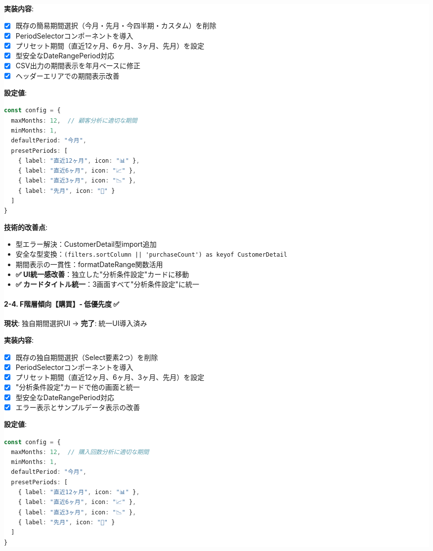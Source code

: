 **実装内容**:
- [x] 既存の簡易期間選択（今月・先月・今四半期・カスタム）を削除
- [x] PeriodSelectorコンポーネントを導入
- [x] プリセット期間（直近12ヶ月、6ヶ月、3ヶ月、先月）を設定
- [x] 型安全なDateRangePeriod対応
- [x] CSV出力の期間表示を年月ベースに修正
- [x] ヘッダーエリアでの期間表示改善

**設定値**:
```typescript
const config = {
  maxMonths: 12,  // 顧客分析に適切な期間
  minMonths: 1,
  defaultPeriod: "今月",
  presetPeriods: [
    { label: "直近12ヶ月", icon: "📊" },
    { label: "直近6ヶ月", icon: "📈" },
    { label: "直近3ヶ月", icon: "📉" },
    { label: "先月", icon: "📅" }
  ]
}
```

**技術的改善点**:
- 型エラー解決：CustomerDetail型import追加
- 安全な型変換：`(filters.sortColumn || 'purchaseCount') as keyof CustomerDetail`
- 期間表示の一貫性：formatDateRange関数活用
- **✅ UI統一感改善**：独立した"分析条件設定"カードに移動
- **✅ カードタイトル統一**：3画面すべて"分析条件設定"に統一

#### 2-4. F階層傾向【購買】- 低優先度 ✅
**現状**: 独自期間選択UI → **完了**: 統一UI導入済み

**実装内容**:
- [x] 既存の独自期間選択（Select要素2つ）を削除
- [x] PeriodSelectorコンポーネントを導入
- [x] プリセット期間（直近12ヶ月、6ヶ月、3ヶ月、先月）を設定
- [x] "分析条件設定"カードで他の画面と統一
- [x] 型安全なDateRangePeriod対応
- [x] エラー表示とサンプルデータ表示の改善

**設定値**:
```typescript
const config = {
  maxMonths: 12,  // 購入回数分析に適切な期間
  minMonths: 1,
  defaultPeriod: "今月",
  presetPeriods: [
    { label: "直近12ヶ月", icon: "📊" },
    { label: "直近6ヶ月", icon: "📈" },
    { label: "直近3ヶ月", icon: "📉" },
    { label: "先月", icon: "📅" }
  ]
}
```
